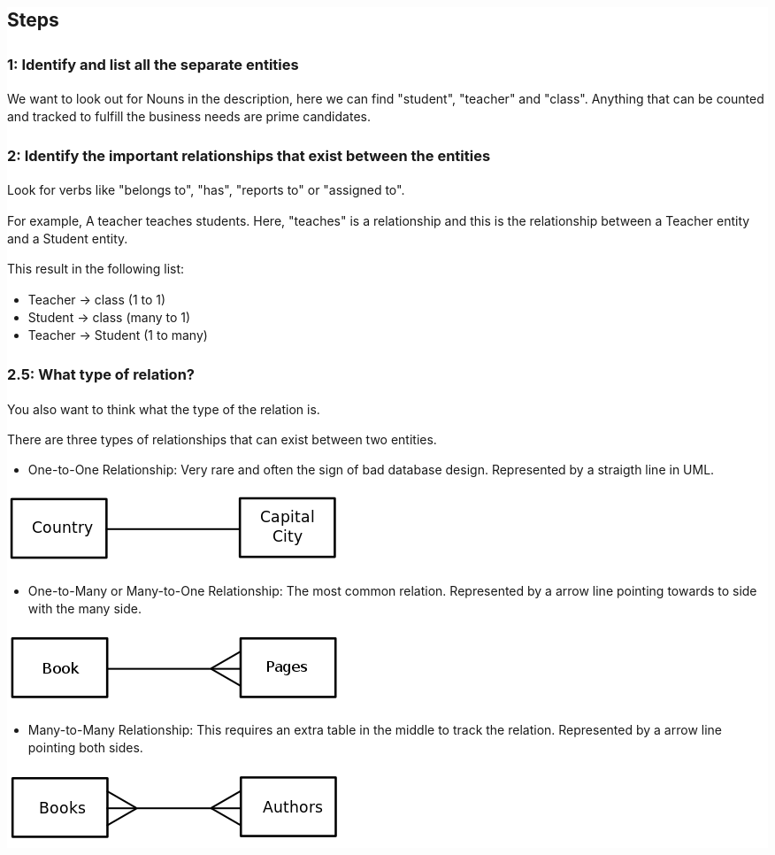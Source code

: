 ## Steps

### 1: Identify and list all the separate entities
We want to look out for Nouns in the description, here we can find "student", "teacher" and "class".
Anything that can be counted and tracked to fulfill the business needs are prime candidates.

### 2: Identify the important relationships that exist between the entities
Look for verbs like "belongs to", "has", "reports to" or "assigned to". 

For example, A teacher teaches students. Here, "teaches" is a relationship and this is the relationship between a Teacher entity and a Student entity. 

This result in the following list:

- Teacher -> class (1 to 1)
- Student -> class (many to 1)
- Teacher -> Student (1 to many)
   
### 2.5: What type of relation?
You also want to think what the type of the relation is.

There are three types of relationships that can exist between two entities.

- One-to-One Relationship: Very rare and often the sign of bad database design. Represented by a straigth line in UML.

![1 tot 1](resources/1to1.png)

- One-to-Many or Many-to-One Relationship: The most common relation. Represented by a arrow line pointing towards to side with the many side.

![1 to many](resources/1tom.png)

-  Many-to-Many Relationship: This requires an extra table in the middle to track the relation. Represented by a arrow line pointing both sides.

![many to many](resources/m2m.png)
